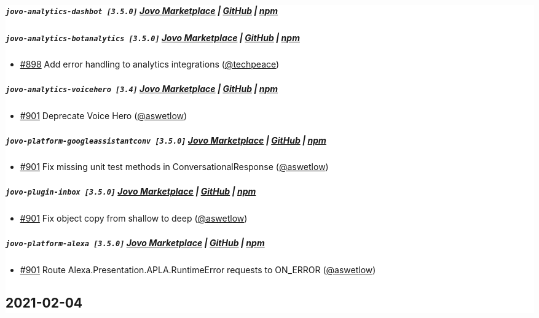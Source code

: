 

##### `jovo-analytics-dashbot [3.5.0]` [Jovo Marketplace](https://www.jovo.tech/marketplace/jovo-analytics-dashbot) | [GitHub](https://github.com/jovotech/jovo-framework/tree/master/jovo-integrations/jovo-analytics-dashbot) | [npm](https://www.npmjs.com/package/jovo-analytics-dashbot)
##### `jovo-analytics-botanalytics [3.5.0]` [Jovo Marketplace](https://www.jovo.tech/marketplace/jovo-analytics-botanalytics) | [GitHub](https://github.com/jovotech/jovo-framework/tree/master/jovo-integrations/jovo-analytics-botanalytics) | [npm](https://www.npmjs.com/package/jovo-analytics-botanalytics)
- [#898](https://github.com/jovotech/jovo-framework/pull/898) Add error handling to analytics integrations ([@techpeace](https://github.com/techpeace))

##### `jovo-analytics-voicehero [3.4]` [Jovo Marketplace](https://www.jovo.tech/marketplace/jovo-analytics-voicehero) | [GitHub](https://github.com/jovotech/jovo-framework/tree/master/jovo-platforms/jovo-analytics-voicehero) | [npm](https://www.npmjs.com/package/jovo-analytics-voicehero)
- [#901](https://github.com/jovotech/jovo-framework/pull/901) Deprecate Voice Hero ([@aswetlow](https://github.com/aswetlow))

##### `jovo-platform-googleassistantconv [3.5.0]` [Jovo Marketplace](https://www.jovo.tech/marketplace/jovo-platform-googleassistantconv) | [GitHub](https://github.com/jovotech/jovo-framework/tree/master/jovo-platforms/jovo-platform-googleassistantconv) | [npm](https://www.npmjs.com/package/jovo-platform-googleassistantconv)
- [#901](https://github.com/jovotech/jovo-framework/pull/901) Fix missing unit test methods in ConversationalResponse ([@aswetlow](https://github.com/aswetlow))

##### `jovo-plugin-inbox [3.5.0]` [Jovo Marketplace](https://www.jovo.tech/marketplace/jovo-plugin-inbox) | [GitHub](https://github.com/jovotech/jovo-framework/tree/master/jovo-integrations/jovo-plugin-inbox) | [npm](https://www.npmjs.com/package/jovo-plugin-inbox)
- [#901](https://github.com/jovotech/jovo-framework/pull/901) Fix object copy from shallow to deep ([@aswetlow](https://github.com/aswetlow))

##### `jovo-platform-alexa [3.5.0]` [Jovo Marketplace](https://www.jovo.tech/marketplace/jovo-platform-alexa) | [GitHub](https://github.com/jovotech/jovo-framework/tree/master/jovo-platforms/jovo-platform-alexa) | [npm](https://www.npmjs.com/package/jovo-platform-alexa)
- [#901](https://github.com/jovotech/jovo-framework/pull/901) Route Alexa.Presentation.APLA.RuntimeError requests to ON_ERROR ([@aswetlow](https://github.com/aswetlow))


## 2021-02-04
